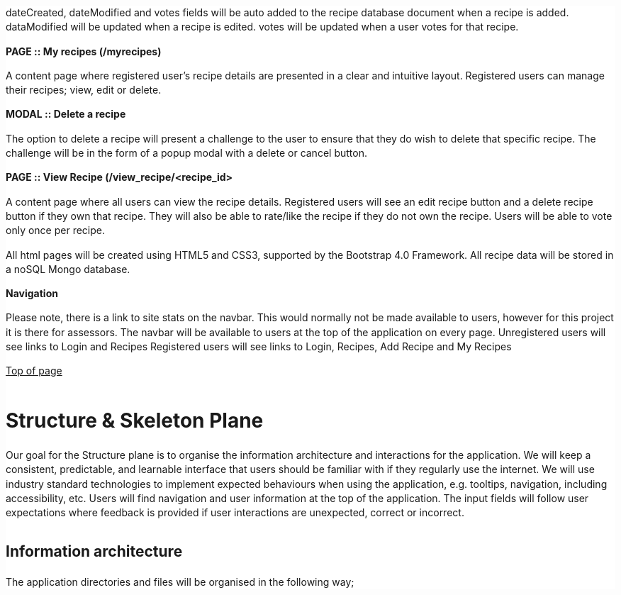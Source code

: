 dateCreated, dateModified and votes fields will be auto added to the recipe database document when a recipe is added.
dataModified will be updated when a recipe is edited.
votes will be updated when a user votes for that recipe.

**PAGE :: My recipes (/myrecipes)**

A content page where registered user’s recipe details are presented in a clear and intuitive layout.
Registered users can manage their recipes; view, edit or delete.


**MODAL :: Delete a recipe**

The option to delete a recipe will present a challenge to the user to ensure that they do wish to delete that specific recipe. The challenge will be in the form of a popup modal with a delete or cancel button.



**PAGE :: View Recipe (/view_recipe/<recipe_id>**

A content page where all users can view the recipe details.
Registered users will see an edit recipe button and a delete recipe button if they own that recipe.
They will also be able to rate/like the recipe if they do not own the recipe.
Users will be able to vote only once per recipe.

All html pages will be created using HTML5 and CSS3, supported by the Bootstrap 4.0 Framework.
All recipe data will be stored in a noSQL Mongo database.


**Navigation**

Please note, there is a link to site stats on the navbar. This would normally not be made available to users, however for this project it is there for assessors.
The navbar will be available to users at the top of the application on every page.
Unregistered users will see links to Login and Recipes
Registered users will see links to Login, Recipes, Add Recipe and My Recipes




[Top of page](#top)

<a id="sands"></a>

#  Structure & Skeleton Plane

Our goal for the Structure plane is to organise the information architecture and interactions for the application. We will keep a consistent, predictable, and learnable interface that users should be familiar with if they regularly use the internet. We will use industry standard technologies to implement expected behaviours when using the application, e.g. tooltips, navigation, including accessibility, etc.
Users will find navigation and user information at the top of the application. 
The input fields will follow user expectations where feedback is provided if user interactions are unexpected, correct or incorrect.


<a id="architecture"></a>
## Information architecture
The application directories and files will be organised in the following way;
